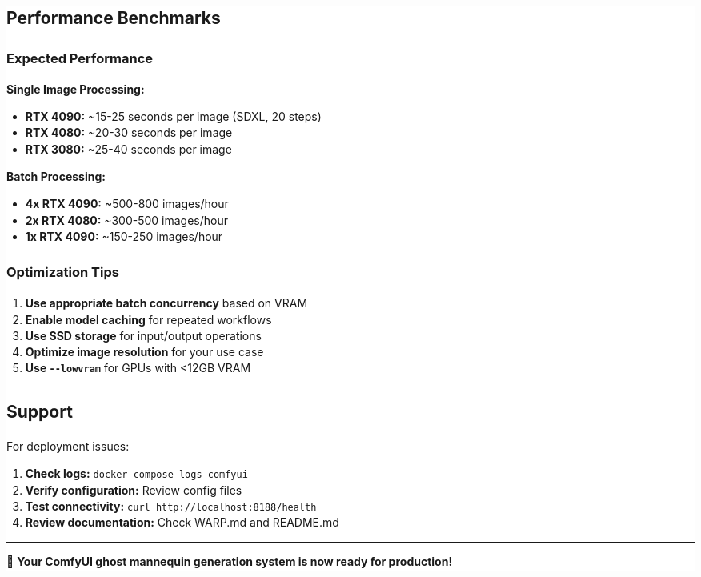 ## Performance Benchmarks

### Expected Performance

**Single Image Processing:**
- **RTX 4090:** ~15-25 seconds per image (SDXL, 20 steps)
- **RTX 4080:** ~20-30 seconds per image
- **RTX 3080:** ~25-40 seconds per image

**Batch Processing:**
- **4x RTX 4090:** ~500-800 images/hour
- **2x RTX 4080:** ~300-500 images/hour
- **1x RTX 4090:** ~150-250 images/hour

### Optimization Tips

1. **Use appropriate batch concurrency** based on VRAM
2. **Enable model caching** for repeated workflows
3. **Use SSD storage** for input/output operations
4. **Optimize image resolution** for your use case
5. **Use `--lowvram`** for GPUs with <12GB VRAM

## Support

For deployment issues:

1. **Check logs:** `docker-compose logs comfyui`
2. **Verify configuration:** Review config files
3. **Test connectivity:** `curl http://localhost:8188/health`
4. **Review documentation:** Check WARP.md and README.md

---

🎉 **Your ComfyUI ghost mannequin generation system is now ready for production!**